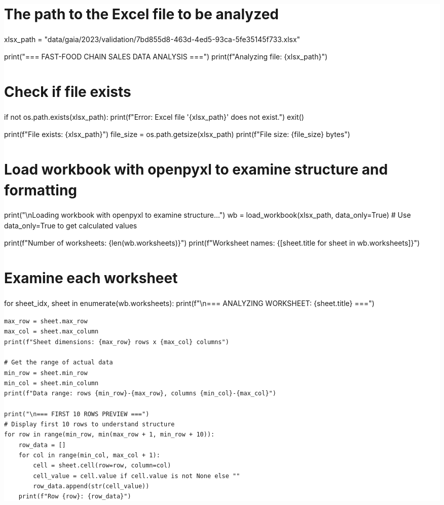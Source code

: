 # The path to the Excel file to be analyzed
xlsx_path = "data/gaia/2023/validation/7bd855d8-463d-4ed5-93ca-5fe35145f733.xlsx"

print("=== FAST-FOOD CHAIN SALES DATA ANALYSIS ===")
print(f"Analyzing file: {xlsx_path}")

# Check if file exists
if not os.path.exists(xlsx_path):
    print(f"Error: Excel file '{xlsx_path}' does not exist.")
    exit()

print(f"File exists: {xlsx_path}")
file_size = os.path.getsize(xlsx_path)
print(f"File size: {file_size} bytes")

# Load workbook with openpyxl to examine structure and formatting
print("\nLoading workbook with openpyxl to examine structure...")
wb = load_workbook(xlsx_path, data_only=True)  # Use data_only=True to get calculated values

print(f"Number of worksheets: {len(wb.worksheets)}")
print(f"Worksheet names: {[sheet.title for sheet in wb.worksheets]}")

# Examine each worksheet
for sheet_idx, sheet in enumerate(wb.worksheets):
    print(f"\n=== ANALYZING WORKSHEET: {sheet.title} ===")
    
    max_row = sheet.max_row
    max_col = sheet.max_column
    print(f"Sheet dimensions: {max_row} rows x {max_col} columns")
    
    # Get the range of actual data
    min_row = sheet.min_row
    min_col = sheet.min_column
    print(f"Data range: rows {min_row}-{max_row}, columns {min_col}-{max_col}")
    
    print("\n=== FIRST 10 ROWS PREVIEW ===")
    # Display first 10 rows to understand structure
    for row in range(min_row, min(max_row + 1, min_row + 10)):
        row_data = []
        for col in range(min_col, max_col + 1):
            cell = sheet.cell(row=row, column=col)
            cell_value = cell.value if cell.value is not None else ""
            row_data.append(str(cell_value))
        print(f"Row {row}: {row_data}")
    